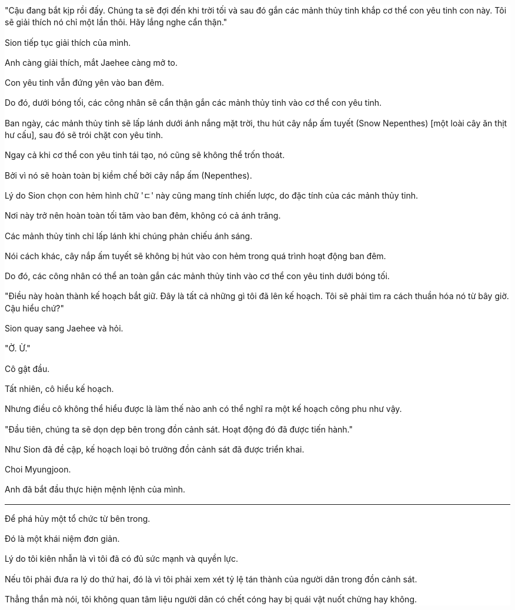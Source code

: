 "Cậu đang bắt kịp rồi đấy. Chúng ta sẽ đợi đến khi trời tối và sau đó gắn các mảnh thủy tinh khắp cơ thể con yêu tinh con này. Tôi sẽ giải thích nó chỉ một lần thôi. Hãy lắng nghe cẩn thận."

Sion tiếp tục giải thích của mình.

Anh càng giải thích, mắt Jaehee càng mở to.

Con yêu tinh vẫn đứng yên vào ban đêm.

Do đó, dưới bóng tối, các công nhân sẽ cẩn thận gắn các mảnh thủy tinh vào cơ thể con yêu tinh.

Ban ngày, các mảnh thủy tinh sẽ lấp lánh dưới ánh nắng mặt trời, thu hút cây nắp ấm tuyết (Snow Nepenthes) [một loài cây ăn thịt hư cấu], sau đó sẽ trói chặt con yêu tinh.

Ngay cả khi cơ thể con yêu tinh tái tạo, nó cũng sẽ không thể trốn thoát.

Bởi vì nó sẽ hoàn toàn bị kiềm chế bởi cây nắp ấm (Nepenthes).

Lý do Sion chọn con hẻm hình chữ 'ㄷ' này cũng mang tính chiến lược, do đặc tính của các mảnh thủy tinh.

Nơi này trở nên hoàn toàn tối tăm vào ban đêm, không có cả ánh trăng.

Các mảnh thủy tinh chỉ lấp lánh khi chúng phản chiếu ánh sáng.

Nói cách khác, cây nắp ấm tuyết sẽ không bị hút vào con hẻm trong quá trình hoạt động ban đêm.

Do đó, các công nhân có thể an toàn gắn các mảnh thủy tinh vào cơ thể con yêu tinh dưới bóng tối.

"Điều này hoàn thành kế hoạch bắt giữ. Đây là tất cả những gì tôi đã lên kế hoạch. Tôi sẽ phải tìm ra cách thuần hóa nó từ bây giờ. Cậu hiểu chứ?"

Sion quay sang Jaehee và hỏi.

"Ờ. Ừ."

Cô gật đầu.

Tất nhiên, cô hiểu kế hoạch.

Nhưng điều cô không thể hiểu được là làm thế nào anh có thể nghĩ ra một kế hoạch công phu như vậy.

"Đầu tiên, chúng ta sẽ dọn dẹp bên trong đồn cảnh sát. Hoạt động đó đã được tiến hành."

Như Sion đã đề cập, kế hoạch loại bỏ trưởng đồn cảnh sát đã được triển khai.

Choi Myungjoon.

Anh đã bắt đầu thực hiện mệnh lệnh của mình.

* * *

Để phá hủy một tổ chức từ bên trong.

Đó là một khái niệm đơn giản.

Lý do tôi kiên nhẫn là vì tôi đã có đủ sức mạnh và quyền lực.

Nếu tôi phải đưa ra lý do thứ hai, đó là vì tôi phải xem xét tỷ lệ tán thành của người dân trong đồn cảnh sát.

Thẳng thắn mà nói, tôi không quan tâm liệu người dân có chết cóng hay bị quái vật nuốt chửng hay không.
